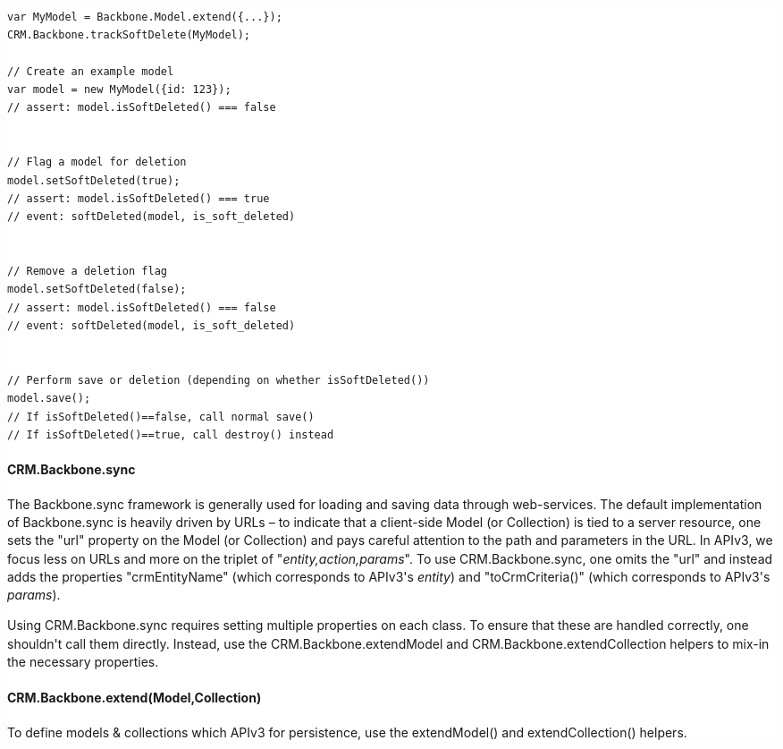    var MyModel = Backbone.Model.extend({...});
    CRM.Backbone.trackSoftDelete(MyModel);

    // Create an example model
    var model = new MyModel({id: 123});
    // assert: model.isSoftDeleted() === false


    // Flag a model for deletion
    model.setSoftDeleted(true);
    // assert: model.isSoftDeleted() === true
    // event: softDeleted(model, is_soft_deleted)


    // Remove a deletion flag
    model.setSoftDeleted(false);
    // assert: model.isSoftDeleted() === false
    // event: softDeleted(model, is_soft_deleted)


    // Perform save or deletion (depending on whether isSoftDeleted())
    model.save();
    // If isSoftDeleted()==false, call normal save()
    // If isSoftDeleted()==true, call destroy() instead

</div>

</div>



#### CRM.Backbone.sync

The Backbone.sync framework is generally used for loading and saving
data through web-services. The default implementation of Backbone.sync
is heavily driven by URLs – to indicate that a client-side Model (or
Collection) is tied to a server resource, one sets the "url" property on
the Model (or Collection) and pays careful attention to the path and
parameters in the URL. In APIv3, we focus less on URLs and more on the
triplet of "*entity,action,params*". To use CRM.Backbone.sync, one omits
the "url" and instead adds the properties "crmEntityName" (which
corresponds to APIv3's *entity*) and "toCrmCriteria()" (which
corresponds to APIv3's *params*).

Using CRM.Backbone.sync requires setting multiple properties on each
class. To ensure that these are handled correctly, one shouldn't call
them directly. Instead, use the CRM.Backbone.extendModel and
CRM.Backbone.extendCollection helpers to mix-in the necessary
properties.

#### CRM.Backbone.extend(Model,Collection)

To define models & collections which APIv3 for persistence, use the
extendModel() and extendCollection() helpers.

<div class="code panel" style="border-width: 1px;">

<div class="codeHeader panelHeader" style="border-bottom-width: 1px;">
